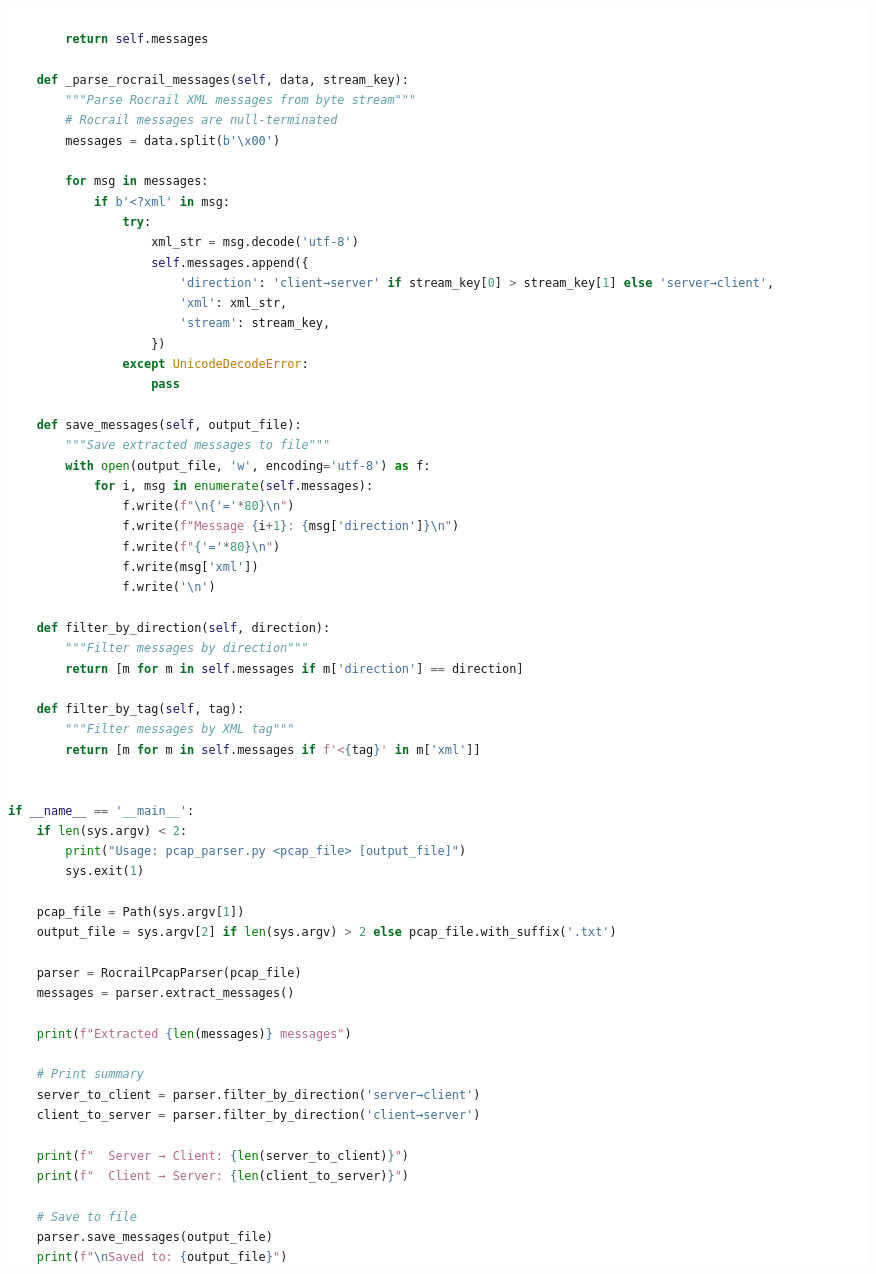 ```python

        return self.messages

    def _parse_rocrail_messages(self, data, stream_key):
        """Parse Rocrail XML messages from byte stream"""
        # Rocrail messages are null-terminated
        messages = data.split(b'\x00')

        for msg in messages:
            if b'<?xml' in msg:
                try:
                    xml_str = msg.decode('utf-8')
                    self.messages.append({
                        'direction': 'client→server' if stream_key[0] > stream_key[1] else 'server→client',
                        'xml': xml_str,
                        'stream': stream_key,
                    })
                except UnicodeDecodeError:
                    pass

    def save_messages(self, output_file):
        """Save extracted messages to file"""
        with open(output_file, 'w', encoding='utf-8') as f:
            for i, msg in enumerate(self.messages):
                f.write(f"\n{'='*80}\n")
                f.write(f"Message {i+1}: {msg['direction']}\n")
                f.write(f"{'='*80}\n")
                f.write(msg['xml'])
                f.write('\n')

    def filter_by_direction(self, direction):
        """Filter messages by direction"""
        return [m for m in self.messages if m['direction'] == direction]

    def filter_by_tag(self, tag):
        """Filter messages by XML tag"""
        return [m for m in self.messages if f'<{tag}' in m['xml']]


if __name__ == '__main__':
    if len(sys.argv) < 2:
        print("Usage: pcap_parser.py <pcap_file> [output_file]")
        sys.exit(1)

    pcap_file = Path(sys.argv[1])
    output_file = sys.argv[2] if len(sys.argv) > 2 else pcap_file.with_suffix('.txt')

    parser = RocrailPcapParser(pcap_file)
    messages = parser.extract_messages()

    print(f"Extracted {len(messages)} messages")

    # Print summary
    server_to_client = parser.filter_by_direction('server→client')
    client_to_server = parser.filter_by_direction('client→server')

    print(f"  Server → Client: {len(server_to_client)}")
    print(f"  Client → Server: {len(client_to_server)}")

    # Save to file
    parser.save_messages(output_file)
    print(f"\nSaved to: {output_file}")
```